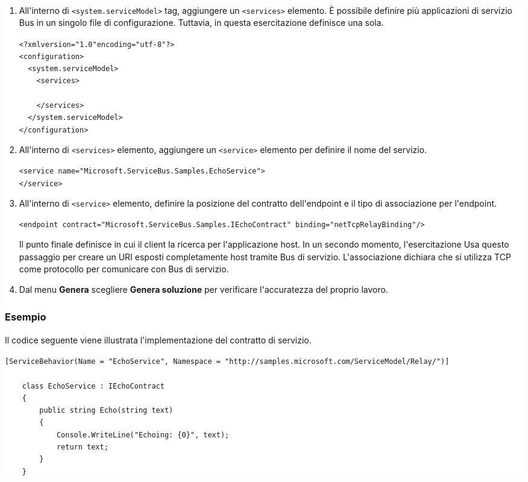1. All'interno di `<system.serviceModel>` tag, aggiungere un `<services>` elemento. È possibile definire più applicazioni di servizio Bus in un singolo file di configurazione. Tuttavia, in questa esercitazione definisce una sola.
 
    ```
    <?xmlversion="1.0"encoding="utf-8"?>
    <configuration>
      <system.serviceModel>
        <services>

        </services>
      </system.serviceModel>
    </configuration>
    ```

1. All'interno di `<services>` elemento, aggiungere un `<service>` elemento per definire il nome del servizio.

    ```
    <service name="Microsoft.ServiceBus.Samples.EchoService">
    </service>
    ```

1. All'interno di `<service>` elemento, definire la posizione del contratto dell'endpoint e il tipo di associazione per l'endpoint.

    ```
    <endpoint contract="Microsoft.ServiceBus.Samples.IEchoContract" binding="netTcpRelayBinding"/>
    ```

    Il punto finale definisce in cui il client la ricerca per l'applicazione host. In un secondo momento, l'esercitazione Usa questo passaggio per creare un URI esposti completamente host tramite Bus di servizio. L'associazione dichiara che si utilizza TCP come protocollo per comunicare con Bus di servizio.

1. Dal menu **Genera** scegliere **Genera soluzione** per verificare l'accuratezza del proprio lavoro.

### <a name="example"></a>Esempio

Il codice seguente viene illustrata l'implementazione del contratto di servizio.

```
[ServiceBehavior(Name = "EchoService", Namespace = "http://samples.microsoft.com/ServiceModel/Relay/")]

    class EchoService : IEchoContract
    {
        public string Echo(string text)
        {
            Console.WriteLine("Echoing: {0}", text);
            return text;
        }
    }
```


[Azure classic portal]: http://manage.windowsazure.com
[1]: ./media/service-bus-relay-tutorial/service-bus-policies.png
[2]: ./media/service-bus-relay-tutorial/create-console-app.png
[3]: ./media/service-bus-relay-tutorial/install-nuget.png
[4]: ./media/service-bus-relay-tutorial/create-ns.png
[5]: ./media/service-bus-relay-tutorial/set-projects.png
[6]: ./media/service-bus-relay-tutorial/set-depend.png